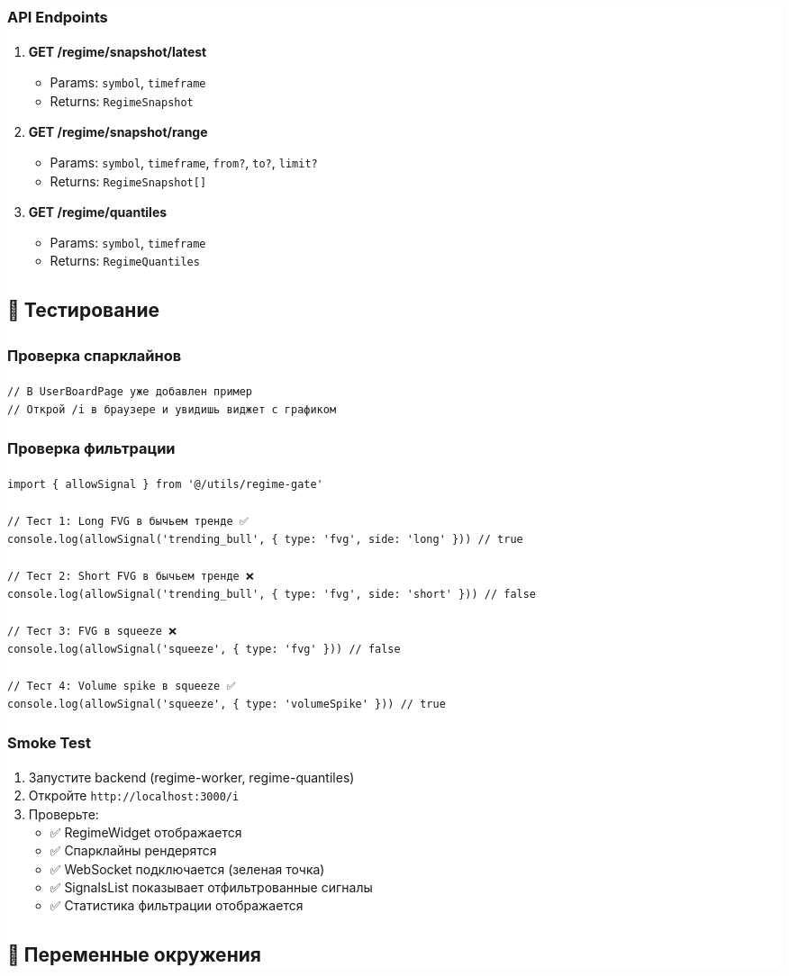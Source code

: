 ### API Endpoints

1. **GET /regime/snapshot/latest**
   - Params: `symbol`, `timeframe`
   - Returns: `RegimeSnapshot`

2. **GET /regime/snapshot/range**
   - Params: `symbol`, `timeframe`, `from?`, `to?`, `limit?`
   - Returns: `RegimeSnapshot[]`

3. **GET /regime/quantiles**
   - Params: `symbol`, `timeframe`
   - Returns: `RegimeQuantiles`

## 🧪 Тестирование

### Проверка спарклайнов

```tsx
// В UserBoardPage уже добавлен пример
// Открой /i в браузере и увидишь виджет с графиком
```

### Проверка фильтрации

```tsx
import { allowSignal } from '@/utils/regime-gate'

// Тест 1: Long FVG в бычьем тренде ✅
console.log(allowSignal('trending_bull', { type: 'fvg', side: 'long' })) // true

// Тест 2: Short FVG в бычьем тренде ❌
console.log(allowSignal('trending_bull', { type: 'fvg', side: 'short' })) // false

// Тест 3: FVG в squeeze ❌
console.log(allowSignal('squeeze', { type: 'fvg' })) // false

// Тест 4: Volume spike в squeeze ✅
console.log(allowSignal('squeeze', { type: 'volumeSpike' })) // true
```

### Smoke Test

1. Запустите backend (regime-worker, regime-quantiles)
2. Откройте `http://localhost:3000/i`
3. Проверьте:
   - ✅ RegimeWidget отображается
   - ✅ Спарклайны рендерятся
   - ✅ WebSocket подключается (зеленая точка)
   - ✅ SignalsList показывает отфильтрованные сигналы
   - ✅ Статистика фильтрации отображается

## 📝 Переменные окружения
